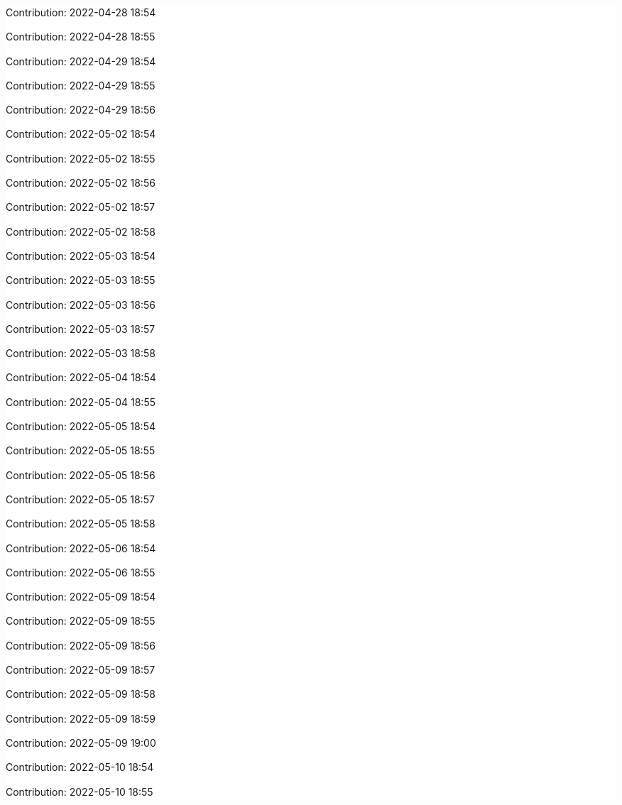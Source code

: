Contribution: 2022-04-28 18:54

Contribution: 2022-04-28 18:55

Contribution: 2022-04-29 18:54

Contribution: 2022-04-29 18:55

Contribution: 2022-04-29 18:56

Contribution: 2022-05-02 18:54

Contribution: 2022-05-02 18:55

Contribution: 2022-05-02 18:56

Contribution: 2022-05-02 18:57

Contribution: 2022-05-02 18:58

Contribution: 2022-05-03 18:54

Contribution: 2022-05-03 18:55

Contribution: 2022-05-03 18:56

Contribution: 2022-05-03 18:57

Contribution: 2022-05-03 18:58

Contribution: 2022-05-04 18:54

Contribution: 2022-05-04 18:55

Contribution: 2022-05-05 18:54

Contribution: 2022-05-05 18:55

Contribution: 2022-05-05 18:56

Contribution: 2022-05-05 18:57

Contribution: 2022-05-05 18:58

Contribution: 2022-05-06 18:54

Contribution: 2022-05-06 18:55

Contribution: 2022-05-09 18:54

Contribution: 2022-05-09 18:55

Contribution: 2022-05-09 18:56

Contribution: 2022-05-09 18:57

Contribution: 2022-05-09 18:58

Contribution: 2022-05-09 18:59

Contribution: 2022-05-09 19:00

Contribution: 2022-05-10 18:54

Contribution: 2022-05-10 18:55
